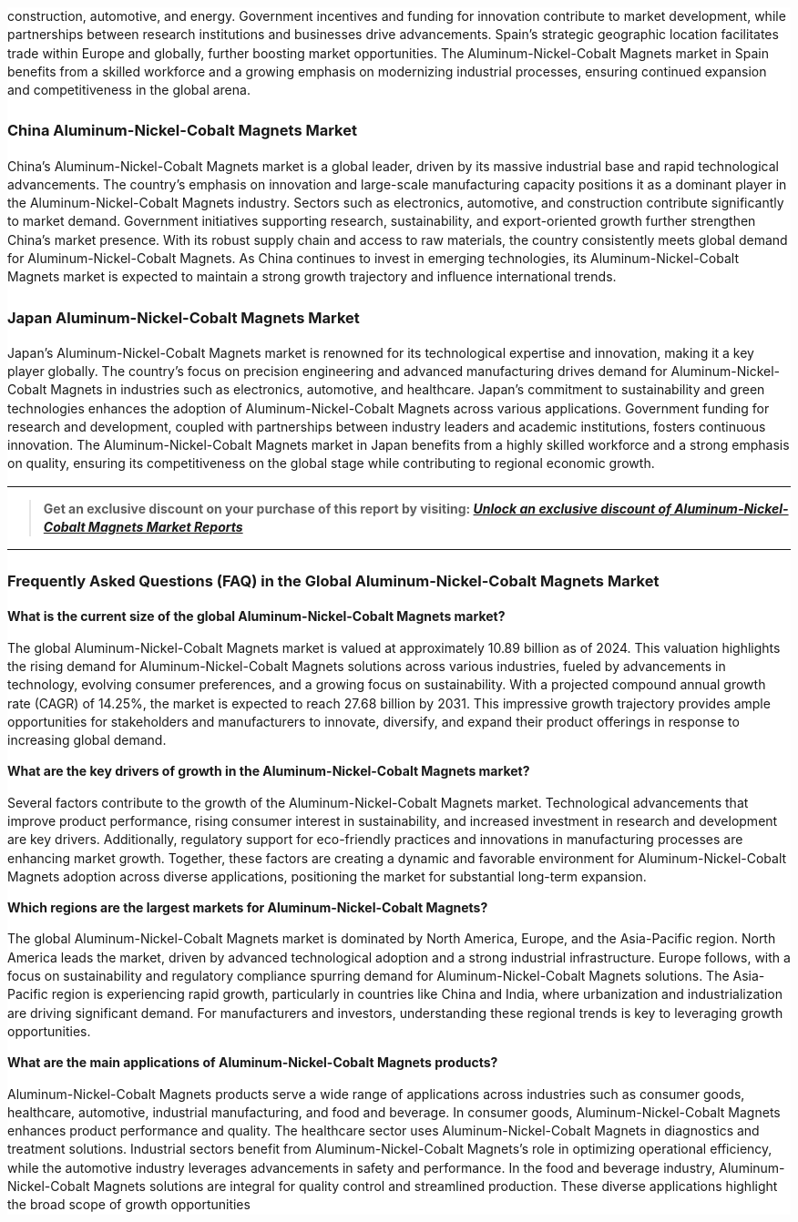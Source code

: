 construction, automotive, and energy. Government incentives and funding for innovation contribute to market development, while partnerships between research institutions and businesses drive advancements. Spain&rsquo;s strategic geographic location facilitates trade within Europe and globally, further boosting market opportunities. The Aluminum-Nickel-Cobalt Magnets market in Spain benefits from a skilled workforce and a growing emphasis on modernizing industrial processes, ensuring continued expansion and competitiveness in the global arena.</p><h3>China Aluminum-Nickel-Cobalt Magnets Market</h3><p>China&rsquo;s Aluminum-Nickel-Cobalt Magnets market is a global leader, driven by its massive industrial base and rapid technological advancements. The country&rsquo;s emphasis on innovation and large-scale manufacturing capacity positions it as a dominant player in the Aluminum-Nickel-Cobalt Magnets industry. Sectors such as electronics, automotive, and construction contribute significantly to market demand. Government initiatives supporting research, sustainability, and export-oriented growth further strengthen China&rsquo;s market presence. With its robust supply chain and access to raw materials, the country consistently meets global demand for Aluminum-Nickel-Cobalt Magnets. As China continues to invest in emerging technologies, its Aluminum-Nickel-Cobalt Magnets market is expected to maintain a strong growth trajectory and influence international trends.</p><h3>Japan Aluminum-Nickel-Cobalt Magnets Market</h3><p>Japan&rsquo;s Aluminum-Nickel-Cobalt Magnets market is renowned for its technological expertise and innovation, making it a key player globally. The country&rsquo;s focus on precision engineering and advanced manufacturing drives demand for Aluminum-Nickel-Cobalt Magnets in industries such as electronics, automotive, and healthcare. Japan&rsquo;s commitment to sustainability and green technologies enhances the adoption of Aluminum-Nickel-Cobalt Magnets across various applications. Government funding for research and development, coupled with partnerships between industry leaders and academic institutions, fosters continuous innovation. The Aluminum-Nickel-Cobalt Magnets market in Japan benefits from a highly skilled workforce and a strong emphasis on quality, ensuring its competitiveness on the global stage while contributing to regional economic growth.</p><hr /><blockquote><p><strong>Get an exclusive discount on your purchase of this report by visiting: <em><a href="://marketresearchpulse.com/ask-for-discount/104375?utm_source=Github&amp;utm_medium=0110">Unlock an exclusive discount of Aluminum-Nickel-Cobalt Magnets Market Reports</a></em>&nbsp;</strong></p></blockquote><hr /><h3>Frequently Asked Questions (FAQ) in the Global Aluminum-Nickel-Cobalt Magnets Market</h3><p><strong>What is the current size of the global Aluminum-Nickel-Cobalt Magnets market?</strong></p><p>The global Aluminum-Nickel-Cobalt Magnets market is valued at approximately 10.89 billion as of 2024. This valuation highlights the rising demand for Aluminum-Nickel-Cobalt Magnets solutions across various industries, fueled by advancements in technology, evolving consumer preferences, and a growing focus on sustainability. With a projected compound annual growth rate (CAGR) of 14.25%, the market is expected to reach 27.68 billion by 2031. This impressive growth trajectory provides ample opportunities for stakeholders and manufacturers to innovate, diversify, and expand their product offerings in response to increasing global demand.</p><p><strong>What are the key drivers of growth in the Aluminum-Nickel-Cobalt Magnets market?</strong></p><p>Several factors contribute to the growth of the Aluminum-Nickel-Cobalt Magnets market. Technological advancements that improve product performance, rising consumer interest in sustainability, and increased investment in research and development are key drivers. Additionally, regulatory support for eco-friendly practices and innovations in manufacturing processes are enhancing market growth. Together, these factors are creating a dynamic and favorable environment for Aluminum-Nickel-Cobalt Magnets adoption across diverse applications, positioning the market for substantial long-term expansion.</p><p><strong>Which regions are the largest markets for Aluminum-Nickel-Cobalt Magnets?</strong></p><p>The global Aluminum-Nickel-Cobalt Magnets market is dominated by North America, Europe, and the Asia-Pacific region. North America leads the market, driven by advanced technological adoption and a strong industrial infrastructure. Europe follows, with a focus on sustainability and regulatory compliance spurring demand for Aluminum-Nickel-Cobalt Magnets solutions. The Asia-Pacific region is experiencing rapid growth, particularly in countries like China and India, where urbanization and industrialization are driving significant demand. For manufacturers and investors, understanding these regional trends is key to leveraging growth opportunities.</p><p><strong>What are the main applications of Aluminum-Nickel-Cobalt Magnets products?</strong></p><p>Aluminum-Nickel-Cobalt Magnets products serve a wide range of applications across industries such as consumer goods, healthcare, automotive, industrial manufacturing, and food and beverage. In consumer goods, Aluminum-Nickel-Cobalt Magnets enhances product performance and quality. The healthcare sector uses Aluminum-Nickel-Cobalt Magnets in diagnostics and treatment solutions. Industrial sectors benefit from Aluminum-Nickel-Cobalt Magnets&rsquo;s role in optimizing operational efficiency, while the automotive industry leverages advancements in safety and performance. In the food and beverage industry, Aluminum-Nickel-Cobalt Magnets solutions are integral for quality control and streamlined production. These diverse applications highlight the broad scope of growth opportunities